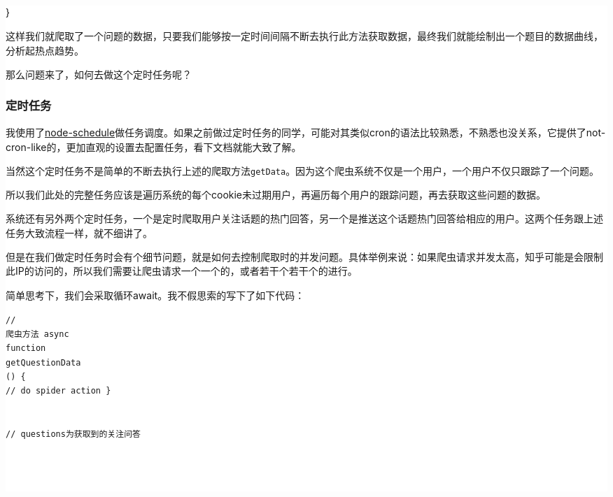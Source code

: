 }</code></pre><p>&#x8FD9;&#x6837;&#x6211;&#x4EEC;&#x5C31;&#x722C;&#x53D6;&#x4E86;&#x4E00;&#x4E2A;&#x95EE;&#x9898;&#x7684;&#x6570;&#x636E;&#xFF0C;&#x53EA;&#x8981;&#x6211;&#x4EEC;&#x80FD;&#x591F;&#x6309;&#x4E00;&#x5B9A;&#x65F6;&#x95F4;&#x95F4;&#x9694;&#x4E0D;&#x65AD;&#x53BB;&#x6267;&#x884C;&#x6B64;&#x65B9;&#x6CD5;&#x83B7;&#x53D6;&#x6570;&#x636E;&#xFF0C;&#x6700;&#x7EC8;&#x6211;&#x4EEC;&#x5C31;&#x80FD;&#x7ED8;&#x5236;&#x51FA;&#x4E00;&#x4E2A;&#x9898;&#x76EE;&#x7684;&#x6570;&#x636E;&#x66F2;&#x7EBF;&#xFF0C;&#x5206;&#x6790;&#x8D77;&#x70ED;&#x70B9;&#x8D8B;&#x52BF;&#x3002;</p><p>&#x90A3;&#x4E48;&#x95EE;&#x9898;&#x6765;&#x4E86;&#xFF0C;&#x5982;&#x4F55;&#x53BB;&#x505A;&#x8FD9;&#x4E2A;&#x5B9A;&#x65F6;&#x4EFB;&#x52A1;&#x5462;&#xFF1F;</p><h3 id="articleHeader7">&#x5B9A;&#x65F6;&#x4EFB;&#x52A1;</h3><p>&#x6211;&#x4F7F;&#x7528;&#x4E86;<a href="https://github.com/node-schedule/node-schedule" rel="nofollow noreferrer" target="_blank">node-schedule</a>&#x505A;&#x4EFB;&#x52A1;&#x8C03;&#x5EA6;&#x3002;&#x5982;&#x679C;&#x4E4B;&#x524D;&#x505A;&#x8FC7;&#x5B9A;&#x65F6;&#x4EFB;&#x52A1;&#x7684;&#x540C;&#x5B66;&#xFF0C;&#x53EF;&#x80FD;&#x5BF9;&#x5176;&#x7C7B;&#x4F3C;cron&#x7684;&#x8BED;&#x6CD5;&#x6BD4;&#x8F83;&#x719F;&#x6089;&#xFF0C;&#x4E0D;&#x719F;&#x6089;&#x4E5F;&#x6CA1;&#x5173;&#x7CFB;&#xFF0C;&#x5B83;&#x63D0;&#x4F9B;&#x4E86;not-cron-like&#x7684;&#xFF0C;&#x66F4;&#x52A0;&#x76F4;&#x89C2;&#x7684;&#x8BBE;&#x7F6E;&#x53BB;&#x914D;&#x7F6E;&#x4EFB;&#x52A1;&#xFF0C;&#x770B;&#x4E0B;&#x6587;&#x6863;&#x5C31;&#x80FD;&#x5927;&#x81F4;&#x4E86;&#x89E3;&#x3002;</p><p>&#x5F53;&#x7136;&#x8FD9;&#x4E2A;&#x5B9A;&#x65F6;&#x4EFB;&#x52A1;&#x4E0D;&#x662F;&#x7B80;&#x5355;&#x7684;&#x4E0D;&#x65AD;&#x53BB;&#x6267;&#x884C;&#x4E0A;&#x8FF0;&#x7684;&#x722C;&#x53D6;&#x65B9;&#x6CD5;<code>getData</code>&#x3002;&#x56E0;&#x4E3A;&#x8FD9;&#x4E2A;&#x722C;&#x866B;&#x7CFB;&#x7EDF;&#x4E0D;&#x4EC5;&#x662F;&#x4E00;&#x4E2A;&#x7528;&#x6237;&#xFF0C;&#x4E00;&#x4E2A;&#x7528;&#x6237;&#x4E0D;&#x4EC5;&#x53EA;&#x8DDF;&#x8E2A;&#x4E86;&#x4E00;&#x4E2A;&#x95EE;&#x9898;&#x3002;</p><p>&#x6240;&#x4EE5;&#x6211;&#x4EEC;&#x6B64;&#x5904;&#x7684;&#x5B8C;&#x6574;&#x4EFB;&#x52A1;&#x5E94;&#x8BE5;&#x662F;&#x904D;&#x5386;&#x7CFB;&#x7EDF;&#x7684;&#x6BCF;&#x4E2A;cookie&#x672A;&#x8FC7;&#x671F;&#x7528;&#x6237;&#xFF0C;&#x518D;&#x904D;&#x5386;&#x6BCF;&#x4E2A;&#x7528;&#x6237;&#x7684;&#x8DDF;&#x8E2A;&#x95EE;&#x9898;&#xFF0C;&#x518D;&#x53BB;&#x83B7;&#x53D6;&#x8FD9;&#x4E9B;&#x95EE;&#x9898;&#x7684;&#x6570;&#x636E;&#x3002;</p><p>&#x7CFB;&#x7EDF;&#x8FD8;&#x6709;&#x53E6;&#x5916;&#x4E24;&#x4E2A;&#x5B9A;&#x65F6;&#x4EFB;&#x52A1;&#xFF0C;&#x4E00;&#x4E2A;&#x662F;&#x5B9A;&#x65F6;&#x722C;&#x53D6;&#x7528;&#x6237;&#x5173;&#x6CE8;&#x8BDD;&#x9898;&#x7684;&#x70ED;&#x95E8;&#x56DE;&#x7B54;&#xFF0C;&#x53E6;&#x4E00;&#x4E2A;&#x662F;&#x63A8;&#x9001;&#x8FD9;&#x4E2A;&#x8BDD;&#x9898;&#x70ED;&#x95E8;&#x56DE;&#x7B54;&#x7ED9;&#x76F8;&#x5E94;&#x7684;&#x7528;&#x6237;&#x3002;&#x8FD9;&#x4E24;&#x4E2A;&#x4EFB;&#x52A1;&#x8DDF;&#x4E0A;&#x8FF0;&#x4EFB;&#x52A1;&#x5927;&#x81F4;&#x6D41;&#x7A0B;&#x4E00;&#x6837;&#xFF0C;&#x5C31;&#x4E0D;&#x7EC6;&#x8BB2;&#x4E86;&#x3002;</p><p>&#x4F46;&#x662F;&#x5728;&#x6211;&#x4EEC;&#x505A;&#x5B9A;&#x65F6;&#x4EFB;&#x52A1;&#x65F6;&#x4F1A;&#x6709;&#x4E2A;&#x7EC6;&#x8282;&#x95EE;&#x9898;&#xFF0C;&#x5C31;&#x662F;&#x5982;&#x4F55;&#x53BB;&#x63A7;&#x5236;&#x722C;&#x53D6;&#x65F6;&#x7684;&#x5E76;&#x53D1;&#x95EE;&#x9898;&#x3002;&#x5177;&#x4F53;&#x4E3E;&#x4F8B;&#x6765;&#x8BF4;&#xFF1A;&#x5982;&#x679C;&#x722C;&#x866B;&#x8BF7;&#x6C42;&#x5E76;&#x53D1;&#x592A;&#x9AD8;&#xFF0C;&#x77E5;&#x4E4E;&#x53EF;&#x80FD;&#x662F;&#x4F1A;&#x9650;&#x5236;&#x6B64;IP&#x7684;&#x8BBF;&#x95EE;&#x7684;&#xFF0C;&#x6240;&#x4EE5;&#x6211;&#x4EEC;&#x9700;&#x8981;&#x8BA9;&#x722C;&#x866B;&#x8BF7;&#x6C42;&#x4E00;&#x4E2A;&#x4E00;&#x4E2A;&#x7684;&#xFF0C;&#x6216;&#x8005;&#x82E5;&#x5E72;&#x4E2A;&#x82E5;&#x5E72;&#x4E2A;&#x7684;&#x8FDB;&#x884C;&#x3002;</p><p>&#x7B80;&#x5355;&#x601D;&#x8003;&#x4E0B;&#xFF0C;&#x6211;&#x4EEC;&#x4F1A;&#x91C7;&#x53D6;&#x5FAA;&#x73AF;await&#x3002;&#x6211;&#x4E0D;&#x5047;&#x601D;&#x7D22;&#x7684;&#x5199;&#x4E0B;&#x4E86;&#x5982;&#x4E0B;&#x4EE3;&#x7801;&#xFF1A;</p><div class="widget-codetool" style="display:none"><div class="widget-codetool--inner"><span class="selectCode code-tool" data-toggle="tooltip" data-placement="top" title="" data-original-title="&#x5168;&#x9009;"></span> <span type="button" class="copyCode code-tool" data-toggle="tooltip" data-placement="top" data-clipboard-text="// &#x722C;&#x866B;&#x65B9;&#x6CD5;
async function getQuestionData () {
  // do spider action
}

// questions&#x4E3A;&#x83B7;&#x53D6;&#x5230;&#x7684;&#x5173;&#x6CE8;&#x95EE;&#x7B54;
questions.forEach(await getQuestionData)" title="" data-original-title="&#x590D;&#x5236;"></span> <span type="button" class="saveToNote code-tool" data-toggle="tooltip" data-placement="top" title="" data-original-title="&#x653E;&#x8FDB;&#x7B14;&#x8BB0;"></span></div></div><pre class="javascript hljs"><code class="javascript"><span class="hljs-comment">// &#x722C;&#x866B;&#x65B9;&#x6CD5;</span>
<span class="hljs-keyword">async</span> <span class="hljs-function"><span class="hljs-keyword">function</span> <span class="hljs-title">getQuestionData</span> (<span class="hljs-params"></span>) </span>{
  <span class="hljs-comment">// do spider action</span>
}

<span class="hljs-comment">// questions&#x4E3A;&#x83B7;&#x53D6;&#x5230;&#x7684;&#x5173;&#x6CE8;&#x95EE;&#x7B54;</span>